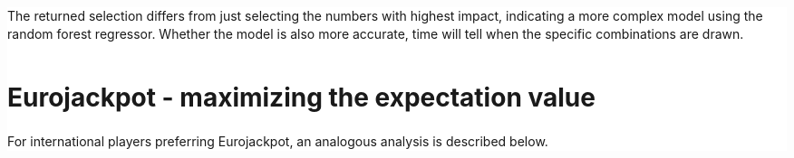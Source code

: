 
The returned selection differs from just selecting the numbers with highest impact, indicating a more complex model using the random forest regressor. Whether the model is also more accurate, time will tell when the specific combinations are drawn.  

  
# Eurojackpot - maximizing the expectation value
For international players preferring Eurojackpot, an analogous analysis is described below.
